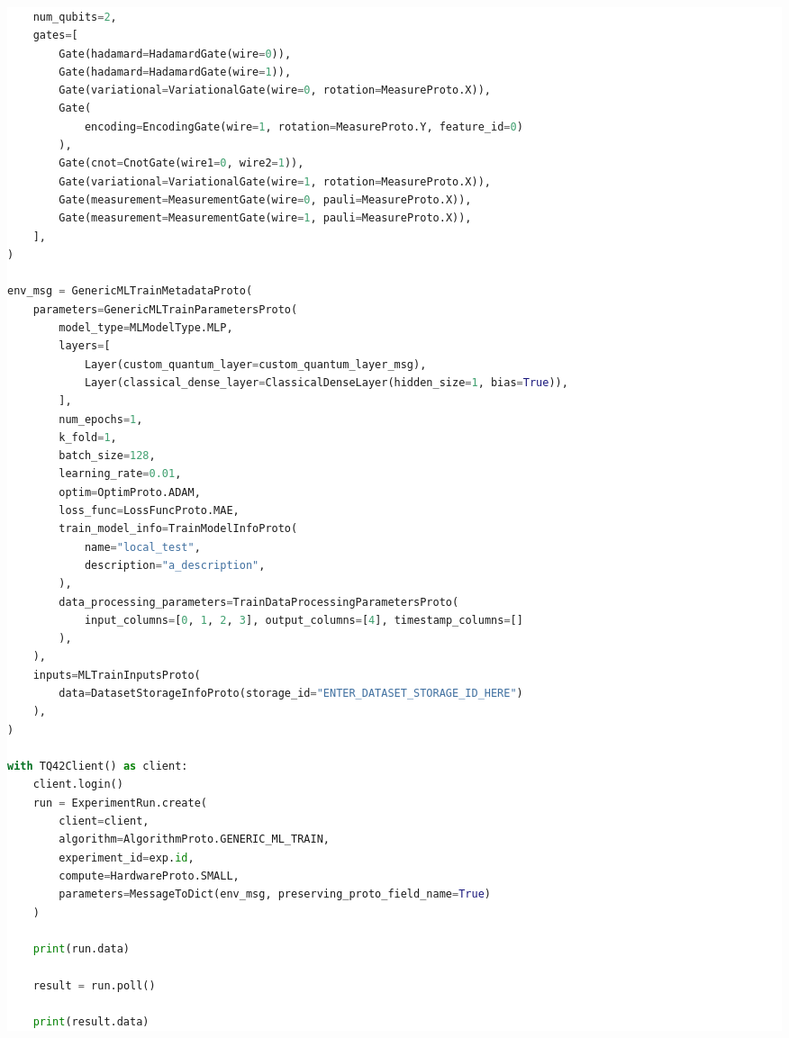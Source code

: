 ```python
    num_qubits=2,
    gates=[
        Gate(hadamard=HadamardGate(wire=0)),
        Gate(hadamard=HadamardGate(wire=1)),
        Gate(variational=VariationalGate(wire=0, rotation=MeasureProto.X)),
        Gate(
            encoding=EncodingGate(wire=1, rotation=MeasureProto.Y, feature_id=0)
        ),
        Gate(cnot=CnotGate(wire1=0, wire2=1)),
        Gate(variational=VariationalGate(wire=1, rotation=MeasureProto.X)),
        Gate(measurement=MeasurementGate(wire=0, pauli=MeasureProto.X)),
        Gate(measurement=MeasurementGate(wire=1, pauli=MeasureProto.X)),
    ],
)

env_msg = GenericMLTrainMetadataProto(
    parameters=GenericMLTrainParametersProto(
        model_type=MLModelType.MLP,
        layers=[
            Layer(custom_quantum_layer=custom_quantum_layer_msg),
            Layer(classical_dense_layer=ClassicalDenseLayer(hidden_size=1, bias=True)),
        ],
        num_epochs=1,
        k_fold=1,
        batch_size=128,
        learning_rate=0.01,
        optim=OptimProto.ADAM,
        loss_func=LossFuncProto.MAE,
        train_model_info=TrainModelInfoProto(
            name="local_test",
            description="a_description",
        ),
        data_processing_parameters=TrainDataProcessingParametersProto(
            input_columns=[0, 1, 2, 3], output_columns=[4], timestamp_columns=[]
        ),
    ),
    inputs=MLTrainInputsProto(
        data=DatasetStorageInfoProto(storage_id="ENTER_DATASET_STORAGE_ID_HERE")
    ),
)

with TQ42Client() as client:
    client.login()
    run = ExperimentRun.create(
        client=client,
        algorithm=AlgorithmProto.GENERIC_ML_TRAIN,
        experiment_id=exp.id,
        compute=HardwareProto.SMALL,
        parameters=MessageToDict(env_msg, preserving_proto_field_name=True)
    )

    print(run.data)

    result = run.poll()

    print(result.data)

```
